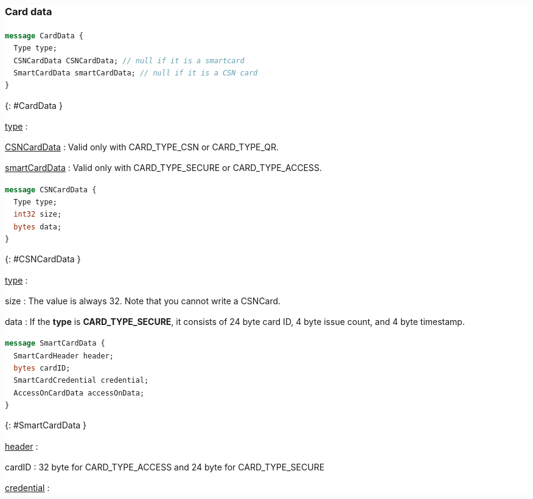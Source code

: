 
### Card data

```protobuf
message CardData {
  Type type;
  CSNCardData CSNCardData; // null if it is a smartcard
  SmartCardData smartCardData; // null if it is a CSN card
}
```
{: #CardData }

[type](#Type)
: 

[CSNCardData](#CSNCardData)
: Valid only with CARD_TYPE_CSN or CARD_TYPE_QR.

[smartCardData](#SmartCardData)
: Valid only with CARD_TYPE_SECURE or CARD_TYPE_ACCESS.


```protobuf
message CSNCardData {
  Type type;
  int32 size;
  bytes data;
}
```
{: #CSNCardData }

[type](#Type)
: 

size
: The value is always 32. Note that you cannot write a CSNCard.

data
: If the __type__ is __CARD_TYPE_SECURE__, it consists of 24 byte card ID, 4 byte issue count, and 4 byte timestamp.

```protobuf
message SmartCardData {
  SmartCardHeader header;
  bytes cardID;
  SmartCardCredential credential;
  AccessOnCardData accessOnData;
}
```
{: #SmartCardData }

[header](#SmartCardHeader)
: 

cardID
: 32 byte for CARD_TYPE_ACCESS and 24 byte for CARD_TYPE_SECURE

[credential](#SmartCardCredential)
: 

